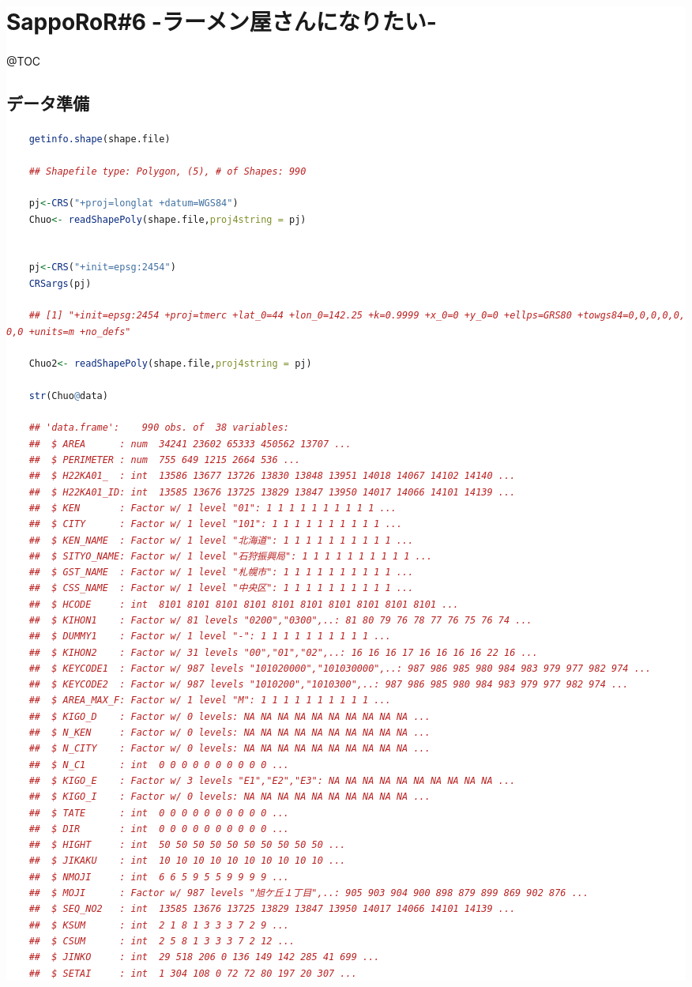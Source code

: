 # SappoRoR#6 -ラーメン屋さんになりたい-

@TOC

## データ準備

```r  
    getinfo.shape(shape.file)

    ## Shapefile type: Polygon, (5), # of Shapes: 990

    pj<-CRS("+proj=longlat +datum=WGS84")
    Chuo<- readShapePoly(shape.file,proj4string = pj)


    pj<-CRS("+init=epsg:2454")
    CRSargs(pj)

    ## [1] "+init=epsg:2454 +proj=tmerc +lat_0=44 +lon_0=142.25 +k=0.9999 +x_0=0 +y_0=0 +ellps=GRS80 +towgs84=0,0,0,0,0,0,0 +units=m +no_defs"

    Chuo2<- readShapePoly(shape.file,proj4string = pj)

    str(Chuo@data)

    ## 'data.frame':    990 obs. of  38 variables:
    ##  $ AREA      : num  34241 23602 65333 450562 13707 ...
    ##  $ PERIMETER : num  755 649 1215 2664 536 ...
    ##  $ H22KA01_  : int  13586 13677 13726 13830 13848 13951 14018 14067 14102 14140 ...
    ##  $ H22KA01_ID: int  13585 13676 13725 13829 13847 13950 14017 14066 14101 14139 ...
    ##  $ KEN       : Factor w/ 1 level "01": 1 1 1 1 1 1 1 1 1 1 ...
    ##  $ CITY      : Factor w/ 1 level "101": 1 1 1 1 1 1 1 1 1 1 ...
    ##  $ KEN_NAME  : Factor w/ 1 level "北海道": 1 1 1 1 1 1 1 1 1 1 ...
    ##  $ SITYO_NAME: Factor w/ 1 level "石狩振興局": 1 1 1 1 1 1 1 1 1 1 ...
    ##  $ GST_NAME  : Factor w/ 1 level "札幌市": 1 1 1 1 1 1 1 1 1 1 ...
    ##  $ CSS_NAME  : Factor w/ 1 level "中央区": 1 1 1 1 1 1 1 1 1 1 ...
    ##  $ HCODE     : int  8101 8101 8101 8101 8101 8101 8101 8101 8101 8101 ...
    ##  $ KIHON1    : Factor w/ 81 levels "0200","0300",..: 81 80 79 76 78 77 76 75 76 74 ...
    ##  $ DUMMY1    : Factor w/ 1 level "-": 1 1 1 1 1 1 1 1 1 1 ...
    ##  $ KIHON2    : Factor w/ 31 levels "00","01","02",..: 16 16 16 17 16 16 16 16 22 16 ...
    ##  $ KEYCODE1  : Factor w/ 987 levels "101020000","101030000",..: 987 986 985 980 984 983 979 977 982 974 ...
    ##  $ KEYCODE2  : Factor w/ 987 levels "1010200","1010300",..: 987 986 985 980 984 983 979 977 982 974 ...
    ##  $ AREA_MAX_F: Factor w/ 1 level "M": 1 1 1 1 1 1 1 1 1 1 ...
    ##  $ KIGO_D    : Factor w/ 0 levels: NA NA NA NA NA NA NA NA NA NA ...
    ##  $ N_KEN     : Factor w/ 0 levels: NA NA NA NA NA NA NA NA NA NA ...
    ##  $ N_CITY    : Factor w/ 0 levels: NA NA NA NA NA NA NA NA NA NA ...
    ##  $ N_C1      : int  0 0 0 0 0 0 0 0 0 0 ...
    ##  $ KIGO_E    : Factor w/ 3 levels "E1","E2","E3": NA NA NA NA NA NA NA NA NA NA ...
    ##  $ KIGO_I    : Factor w/ 0 levels: NA NA NA NA NA NA NA NA NA NA ...
    ##  $ TATE      : int  0 0 0 0 0 0 0 0 0 0 ...
    ##  $ DIR       : int  0 0 0 0 0 0 0 0 0 0 ...
    ##  $ HIGHT     : int  50 50 50 50 50 50 50 50 50 50 ...
    ##  $ JIKAKU    : int  10 10 10 10 10 10 10 10 10 10 ...
    ##  $ NMOJI     : int  6 6 5 9 5 5 9 9 9 9 ...
    ##  $ MOJI      : Factor w/ 987 levels "旭ケ丘１丁目",..: 905 903 904 900 898 879 899 869 902 876 ...
    ##  $ SEQ_NO2   : int  13585 13676 13725 13829 13847 13950 14017 14066 14101 14139 ...
    ##  $ KSUM      : int  2 1 8 1 3 3 3 7 2 9 ...
    ##  $ CSUM      : int  2 5 8 1 3 3 3 7 2 12 ...
    ##  $ JINKO     : int  29 518 206 0 136 149 142 285 41 699 ...
    ##  $ SETAI     : int  1 304 108 0 72 72 80 197 20 307 ...
```